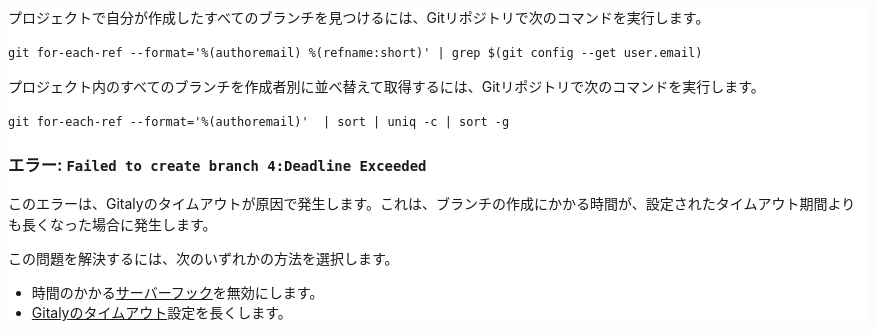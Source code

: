 プロジェクトで自分が作成したすべてのブランチを見つけるには、Gitリポジトリで次のコマンドを実行します。

```shell
git for-each-ref --format='%(authoremail) %(refname:short)' | grep $(git config --get user.email)
```

プロジェクト内のすべてのブランチを作成者別に並べ替えて取得するには、Gitリポジトリで次のコマンドを実行します。

```shell
git for-each-ref --format='%(authoremail)'  | sort | uniq -c | sort -g
```

### エラー: `Failed to create branch 4:Deadline Exceeded`

このエラーは、Gitalyのタイムアウトが原因で発生します。これは、ブランチの作成にかかる時間が、設定されたタイムアウト期間よりも長くなった場合に発生します。

この問題を解決するには、次のいずれかの方法を選択します。

- 時間のかかる[サーバーフック](../../../../administration/server_hooks.md)を無効にします。
- [Gitalyのタイムアウト](../../../../administration/settings/gitaly_timeouts.md)設定を長くします。
